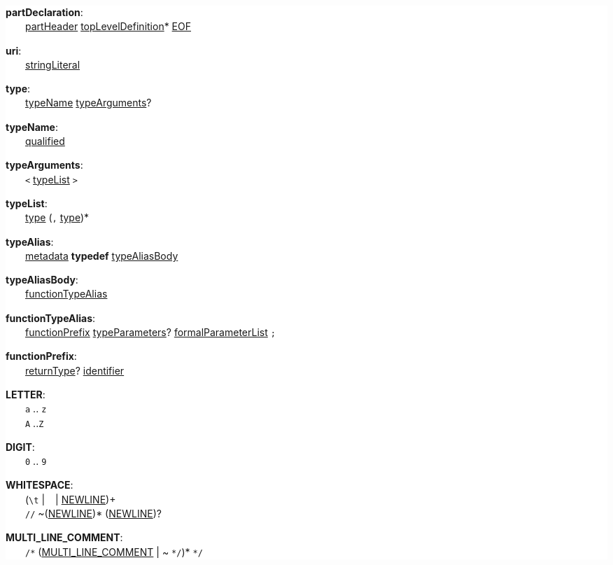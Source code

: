 <a name="partDeclaration"></a>
**partDeclaration**: <br/>
&emsp;&emsp;[partHeader](#partHeader) [topLevelDefinition](#topLevelDefinition)* [EOF](#EOF) <br/>

<a name="uri"></a>
**uri**: <br/>
&emsp;&emsp;[stringLiteral](#stringLiteral) <br/>

<a name="type"></a>
**type**: <br/>
&emsp;&emsp;[typeName](#typeName) [typeArguments](#typeArguments)? <br/>

<a name="typeName"></a>
**typeName**: <br/>
&emsp;&emsp;[qualified](#qualified) <br/>

<a name="typeArguments"></a>
**typeArguments**: <br/>
&emsp;&emsp;`<` [typeList](#typeList) `>` <br/>

<a name="typeList"></a>
**typeList**: <br/>
&emsp;&emsp;[type](#type) (`,` [type](#type))* <br/>

<a name="typeAlias"></a>
**typeAlias**: <br/>
&emsp;&emsp;[metadata](#metadata) __typedef__ [typeAliasBody](#typeAliasBody) <br/>

<a name="typeAliasBody"></a>
**typeAliasBody**: <br/>
&emsp;&emsp;[functionTypeAlias](#functionTypeAlias) <br/>

<a name="functionTypeAlias"></a>
**functionTypeAlias**: <br/>
&emsp;&emsp;[functionPrefix](#functionPrefix) [typeParameters](#typeParameters)? [formalParameterList](#formalParameterList) `;` <br/>

<a name="functionPrefix"></a>
**functionPrefix**: <br/>
&emsp;&emsp;[returnType](#returnType)? [identifier](#identifier) <br/>

<a name="LETTER"></a>
**LETTER**: <br/>
&emsp;&emsp;`a` .. `z` <br/>
&emsp;&emsp;`A` ..`Z` <br/>

<a name="DIGIT"></a>
**DIGIT**: <br/>
&emsp;&emsp;`0` .. `9` <br/>

<a name="WHITESPACE"></a>
**WHITESPACE**: <br/>
&emsp;&emsp;(`\t` | ` ` | [NEWLINE](#NEWLINE))+ <br/>
&emsp;&emsp;`//` ~([NEWLINE](#NEWLINE))* ([NEWLINE](#NEWLINE))? <br/>

<a name="MULTI_LINE_COMMENT"></a>
**MULTI_LINE_COMMENT**: <br/>
&emsp;&emsp;`/*` ([MULTI_LINE_COMMENT](#MULTI_LINE_COMMENT) | ~ `*/`)* `*/` <br/>
